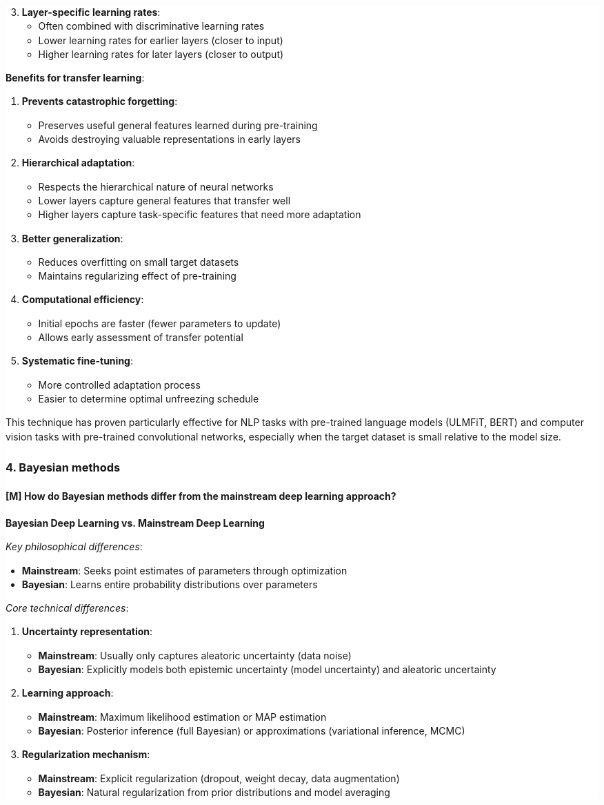 3. **Layer-specific learning rates**:
   - Often combined with discriminative learning rates
   - Lower learning rates for earlier layers (closer to input)
   - Higher learning rates for later layers (closer to output)

**Benefits for transfer learning**:

1. **Prevents catastrophic forgetting**:
   - Preserves useful general features learned during pre-training
   - Avoids destroying valuable representations in early layers

2. **Hierarchical adaptation**:
   - Respects the hierarchical nature of neural networks
   - Lower layers capture general features that transfer well
   - Higher layers capture task-specific features that need more adaptation

3. **Better generalization**:
   - Reduces overfitting on small target datasets
   - Maintains regularizing effect of pre-training

4. **Computational efficiency**:
   - Initial epochs are faster (fewer parameters to update)
   - Allows early assessment of transfer potential

5. **Systematic fine-tuning**:
   - More controlled adaptation process
   - Easier to determine optimal unfreezing schedule

This technique has proven particularly effective for NLP tasks with pre-trained language models (ULMFiT, BERT) and computer vision tasks with pre-trained convolutional networks, especially when the target dataset is small relative to the model size.

### 4. Bayesian methods

#### [M] How do Bayesian methods differ from the mainstream deep learning approach?

**Bayesian Deep Learning vs. Mainstream Deep Learning**

*Key philosophical differences*:
- **Mainstream**: Seeks point estimates of parameters through optimization
- **Bayesian**: Learns entire probability distributions over parameters

*Core technical differences*:

1. **Uncertainty representation**:
   - **Mainstream**: Usually only captures aleatoric uncertainty (data noise)
   - **Bayesian**: Explicitly models both epistemic uncertainty (model uncertainty) and aleatoric uncertainty

2. **Learning approach**:
   - **Mainstream**: Maximum likelihood estimation or MAP estimation
   - **Bayesian**: Posterior inference (full Bayesian) or approximations (variational inference, MCMC)

3. **Regularization mechanism**:
   - **Mainstream**: Explicit regularization (dropout, weight decay, data augmentation)
   - **Bayesian**: Natural regularization from prior distributions and model averaging
